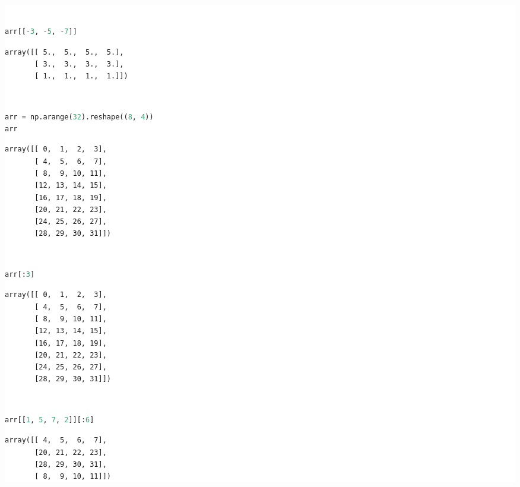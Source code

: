 
<br>

```python
arr[[-3, -5, -7]]
```




    array([[ 5.,  5.,  5.,  5.],
           [ 3.,  3.,  3.,  3.],
           [ 1.,  1.,  1.,  1.]])


<br>

```python
arr = np.arange(32).reshape((8, 4))
arr
```




    array([[ 0,  1,  2,  3],
           [ 4,  5,  6,  7],
           [ 8,  9, 10, 11],
           [12, 13, 14, 15],
           [16, 17, 18, 19],
           [20, 21, 22, 23],
           [24, 25, 26, 27],
           [28, 29, 30, 31]])


<br>

```python
arr[:3]
```




    array([[ 0,  1,  2,  3],
           [ 4,  5,  6,  7],
           [ 8,  9, 10, 11],
           [12, 13, 14, 15],
           [16, 17, 18, 19],
           [20, 21, 22, 23],
           [24, 25, 26, 27],
           [28, 29, 30, 31]])


<br>

```python
arr[[1, 5, 7, 2]][:6]
```




    array([[ 4,  5,  6,  7],
           [20, 21, 22, 23],
           [28, 29, 30, 31],
           [ 8,  9, 10, 11]])
